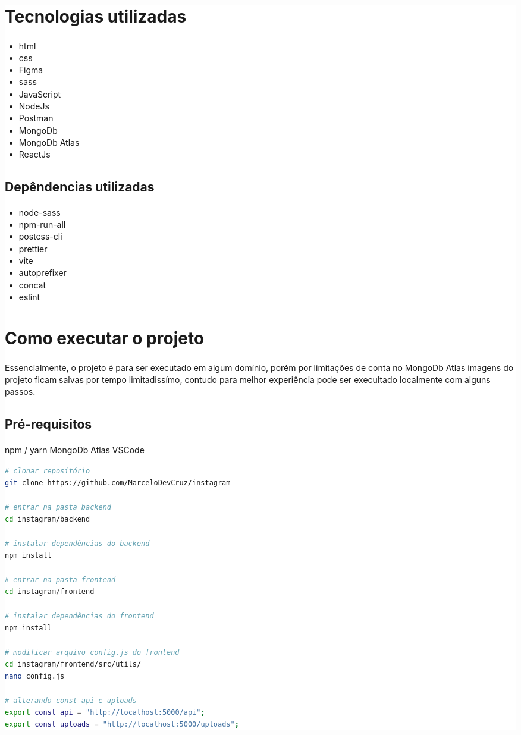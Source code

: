 
# Tecnologias utilizadas

- html
- css
- Figma
- sass
- JavaScript
- NodeJs
- Postman
- MongoDb
- MongoDb Atlas
- ReactJs

## Depêndencias utilizadas

- node-sass
- npm-run-all
- postcss-cli
- prettier
- vite
- autoprefixer
- concat
- eslint

# Como executar o projeto

Essencialmente, o projeto é para ser executado em algum domínio, porém por limitações de conta no MongoDb Atlas imagens do projeto
ficam salvas por tempo limitadissímo, contudo para melhor experiência pode ser execultado localmente com alguns passos.

## Pré-requisitos

npm / yarn
MongoDb Atlas
VSCode

```bash
# clonar repositório
git clone https://github.com/MarceloDevCruz/instagram

# entrar na pasta backend
cd instagram/backend

# instalar dependências do backend
npm install

# entrar na pasta frontend
cd instagram/frontend

# instalar dependências do frontend
npm install

# modificar arquivo config.js do frontend
cd instagram/frontend/src/utils/
nano config.js

# alterando const api e uploads
export const api = "http://localhost:5000/api";
export const uploads = "http://localhost:5000/uploads";

```